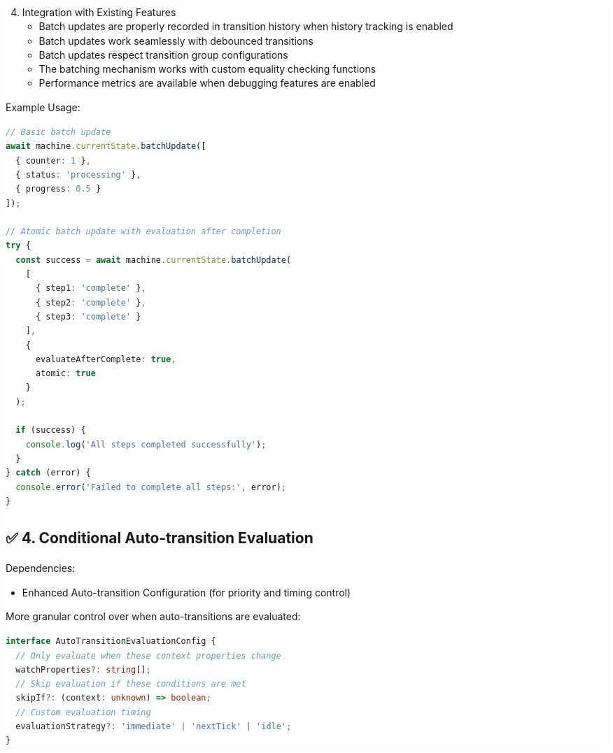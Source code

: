 4. Integration with Existing Features
   - Batch updates are properly recorded in transition history when history tracking is enabled
   - Batch updates work seamlessly with debounced transitions
   - Batch updates respect transition group configurations
   - The batching mechanism works with custom equality checking functions
   - Performance metrics are available when debugging features are enabled

Example Usage:
```typescript
// Basic batch update
await machine.currentState.batchUpdate([
  { counter: 1 },
  { status: 'processing' },
  { progress: 0.5 }
]);

// Atomic batch update with evaluation after completion
try {
  const success = await machine.currentState.batchUpdate(
    [
      { step1: 'complete' },
      { step2: 'complete' },
      { step3: 'complete' }
    ],
    {
      evaluateAfterComplete: true,
      atomic: true
    }
  );
  
  if (success) {
    console.log('All steps completed successfully');
  }
} catch (error) {
  console.error('Failed to complete all steps:', error);
}
```

## ✅ 4. Conditional Auto-transition Evaluation
Dependencies:
- Enhanced Auto-transition Configuration (for priority and timing control)

More granular control over when auto-transitions are evaluated:

```typescript
interface AutoTransitionEvaluationConfig {
  // Only evaluate when these context properties change
  watchProperties?: string[];
  // Skip evaluation if these conditions are met
  skipIf?: (context: unknown) => boolean;
  // Custom evaluation timing
  evaluationStrategy?: 'immediate' | 'nextTick' | 'idle';
}
```
